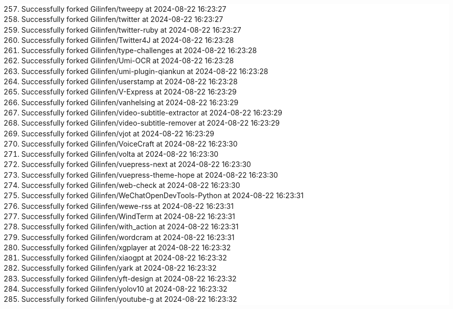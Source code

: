 257. Successfully forked Gilinfen/tweepy at 2024-08-22 16:23:27
258. Successfully forked Gilinfen/twitter at 2024-08-22 16:23:27
259. Successfully forked Gilinfen/twitter-ruby at 2024-08-22 16:23:27
260. Successfully forked Gilinfen/Twitter4J at 2024-08-22 16:23:28
261. Successfully forked Gilinfen/type-challenges at 2024-08-22 16:23:28
262. Successfully forked Gilinfen/Umi-OCR at 2024-08-22 16:23:28
263. Successfully forked Gilinfen/umi-plugin-qiankun at 2024-08-22 16:23:28
264. Successfully forked Gilinfen/userstamp at 2024-08-22 16:23:28
265. Successfully forked Gilinfen/V-Express at 2024-08-22 16:23:29
266. Successfully forked Gilinfen/vanhelsing at 2024-08-22 16:23:29
267. Successfully forked Gilinfen/video-subtitle-extractor at 2024-08-22 16:23:29
268. Successfully forked Gilinfen/video-subtitle-remover at 2024-08-22 16:23:29
269. Successfully forked Gilinfen/vjot at 2024-08-22 16:23:29
270. Successfully forked Gilinfen/VoiceCraft at 2024-08-22 16:23:30
271. Successfully forked Gilinfen/volta at 2024-08-22 16:23:30
272. Successfully forked Gilinfen/vuepress-next at 2024-08-22 16:23:30
273. Successfully forked Gilinfen/vuepress-theme-hope at 2024-08-22 16:23:30
274. Successfully forked Gilinfen/web-check at 2024-08-22 16:23:30
275. Successfully forked Gilinfen/WeChatOpenDevTools-Python at 2024-08-22 16:23:31
276. Successfully forked Gilinfen/wewe-rss at 2024-08-22 16:23:31
277. Successfully forked Gilinfen/WindTerm at 2024-08-22 16:23:31
278. Successfully forked Gilinfen/with_action at 2024-08-22 16:23:31
279. Successfully forked Gilinfen/wordcram at 2024-08-22 16:23:31
280. Successfully forked Gilinfen/xgplayer at 2024-08-22 16:23:32
281. Successfully forked Gilinfen/xiaogpt at 2024-08-22 16:23:32
282. Successfully forked Gilinfen/yark at 2024-08-22 16:23:32
283. Successfully forked Gilinfen/yft-design at 2024-08-22 16:23:32
284. Successfully forked Gilinfen/yolov10 at 2024-08-22 16:23:32
285. Successfully forked Gilinfen/youtube-g at 2024-08-22 16:23:32
